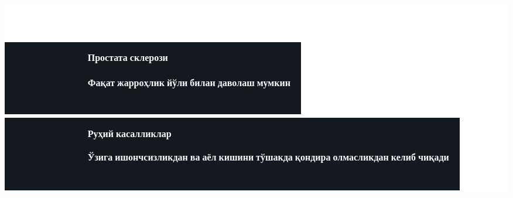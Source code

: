 <div data-layer="Fixed aspect ratio cover stretched vertically" class="FixedAspectRatioCoverStretchedVertically" style="align-self: stretch"><span style="color: white; font-size: 16px; font-family: IBM Plex Sans Condensed; font-weight: 700; line-height: 12.50px; word-wrap: break-word">Импотенция<br/><br/>         </span><span style="color: white; font-size: 16px; font-family: IBM Plex Sans Condensed; font-weight: 700; line-height: 23px; word-wrap: break-word">Даволанмаган тақдирда у эркак кишида ўзига бўлган ишончни сусайтриб юборади</span></div>
</div>
</div>
</div>
<div data-layer=".vert1" class="Vert1" style="align-self: stretch; height: 100%; justify-content: flex-start; align-items: flex-start; display: inline-flex">
<div data-layer=".card" class="Card" style="flex: 1 1 0; align-self: stretch; background: #14181F; justify-content: flex-start; align-items: center; display: flex">
<div data-layer="Fixed-aspect-ratio-spacer" class="FixedAspectRatioSpacer" style="width: 123.83px; height: 123.83px; background-size: contain; background-image: url(/png/what-happen-img-4.png); flex-direction: column; justify-content: flex-start; align-items: flex-start; display: inline-flex">
</div>
<div data-layer="content" class="Content" style="flex: 1 1 0; align-self: stretch; padding: 17.86px; flex-direction: column; justify-content: flex-start; align-items: flex-start; gap: 7.14px; display: inline-flex">
<div data-layer="Fixed aspect ratio cover stretched vertically" class="FixedAspectRatioCoverStretchedVertically" style="align-self: stretch"><span style="color: white; font-size: 16px; font-family: IBM Plex Sans Condensed; font-weight: 700; line-height: 12.50px; word-wrap: break-word">Простата склерози      <br/>   <br/></span><span style="color: white; font-size: 16px; font-family: IBM Plex Sans Condensed; font-weight: 700; line-height: 23px; word-wrap: break-word">Фақат жарроҳлик йўли билан даволаш мумкин</span></div>
</div>
</div>
</div>
<div data-layer=".vert1" class="Vert1" style="align-self: stretch; height: 100%; justify-content: flex-start; align-items: flex-start; display: inline-flex">
<div data-layer=".card" class="Card" style="flex: 1 1 0; align-self: stretch; background: #14181F; justify-content: flex-start; align-items: center; display: flex">
<div data-layer="Fixed-aspect-ratio-spacer" class="FixedAspectRatioSpacer" style="width: 123.83px; height: 123.83px; background-size: contain; background-image: url(/png/what-happen-img-5.png); flex-direction: column; justify-content: flex-start; align-items: flex-start; display: inline-flex">
</div>
<div data-layer="content" class="Content" style="flex: 1 1 0; align-self: stretch; padding: 17.86px; flex-direction: column; justify-content: flex-start; align-items: flex-start; gap: 7.14px; display: inline-flex">
<div data-layer="Fixed aspect ratio cover stretched vertically" class="FixedAspectRatioCoverStretchedVertically" style="align-self: stretch"><span style="color: white; font-size: 16px; font-family: IBM Plex Sans Condensed; font-weight: 700; line-height: 12.50px; word-wrap: break-word">Руҳий касалликлар<br/><br/></span><span style="color: white; font-size: 16px; font-family: IBM Plex Sans Condensed; font-weight: 700; line-height: 16px; word-wrap: break-word">Ўзига ишончсизликдан ва аёл кишини тўшакда қондира олмасликдан келиб чиқади</span></div>
</div>
</div>
</div>
</div>
